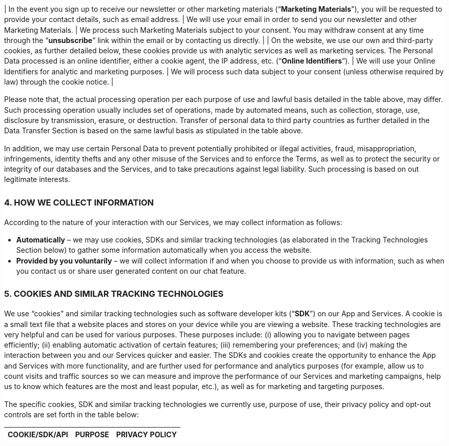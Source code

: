 | In the event you sign up to receive our newsletter or other marketing materials (“**Marketing Materials**"), you will be requested to provide your contact details, such as email address.                                                                                                                                                                                                                                                                                                                                                                                                                            | We will use your email in order to send you our newsletter and other Marketing Materials.                                                                                                   | We process such Marketing Materials subject to your consent. You may withdraw consent at any time through the “**unsubscribe**” link within the email or by contacting us directly.                                                                                                                                                                    |
| On the website, we use our own and third-party cookies, as further detailed below, these cookies provide us with analytic services as well as marketing services. The Personal Data processed is an online identifier, either a cookie agent, the IP address, etc. (“**Online Identifiers**”).                                                                                                                                                                                                                                                                                                                        | We will use your Online Identifiers for analytic and marketing purposes.                                                                                                                    | We will process such data subject to your consent (unless otherwise required by law) through the cookie notice.                                                                                                                                                                                                                                        |

Please note that, the actual processing operation per each purpose of use and lawful basis detailed in the table above, may differ. Such processing operation usually includes set of operations, made by automated means, such as collection, storage, use, disclosure by transmission, erasure, or destruction. Transfer of personal data to third party countries as further detailed in the Data Transfer Section is based on the same lawful basis as stipulated in the table above.

In addition, we may use certain Personal Data to prevent potentially prohibited or illegal activities, fraud, misappropriation, infringements, identity thefts and any other misuse of the Services and to enforce the Terms, as well as to protect the security or integrity of our databases and the Services, and to take precautions against legal liability. Such processing is based on out legitimate interests.

### 4. **HOW WE COLLECT INFORMATION**

According to the nature of your interaction with our Services, we may collect information as follows:

- **Automatically** – we may use cookies, SDKs and similar tracking technologies (as elaborated in the Tracking Technologies Section below) to gather some information automatically when you access the website.
- **Provided by you voluntarily** – we will collect information if and when you choose to provide us with information, such as when you contact us or share user generated content on our chat feature.

### 5. **COOKIES AND SIMILAR TRACKING TECHNOLOGIES**

We use “cookies” and similar tracking technologies such as software developer kits (“**SDK**”) on our App and Services. A cookie is a small text file that a website places and stores on your device while you are viewing a website. These tracking technologies are very helpful and can be used for various purposes. These purposes include: (i) allowing you to navigate between pages efficiently; (ii) enabling automatic activation of certain features; (iii) remembering your preferences; and (iv) making the interaction between you and our Services quicker and easier. The SDKs and cookies create the opportunity to enhance the App and Services with more functionality, and are further used for performance and analytics purposes (for example, allow us to count visits and traffic sources so we can measure and improve the performance of our Services and marketing campaigns, help us to know which features are the most and least popular, etc.), as well as for marketing and targeting purposes.

The specific cookies, SDK and similar tracking technologies we currently use, purpose of use, their privacy policy and opt-out controls are set forth in the table below:

| **COOKIE/SDK/API**                       | **PURPOSE**                           | **PRIVACY POLICY**                                                                                                                                                                                                                                                                                                                                                                          |
| ---------------------------------------- | ------------------------------------- | ------------------------------------------------------------------------------------------------------------------------------------------------------------------------------------------------------------------------------------------------------------------------------------------------------------------------------------------------------------------------------------------- |